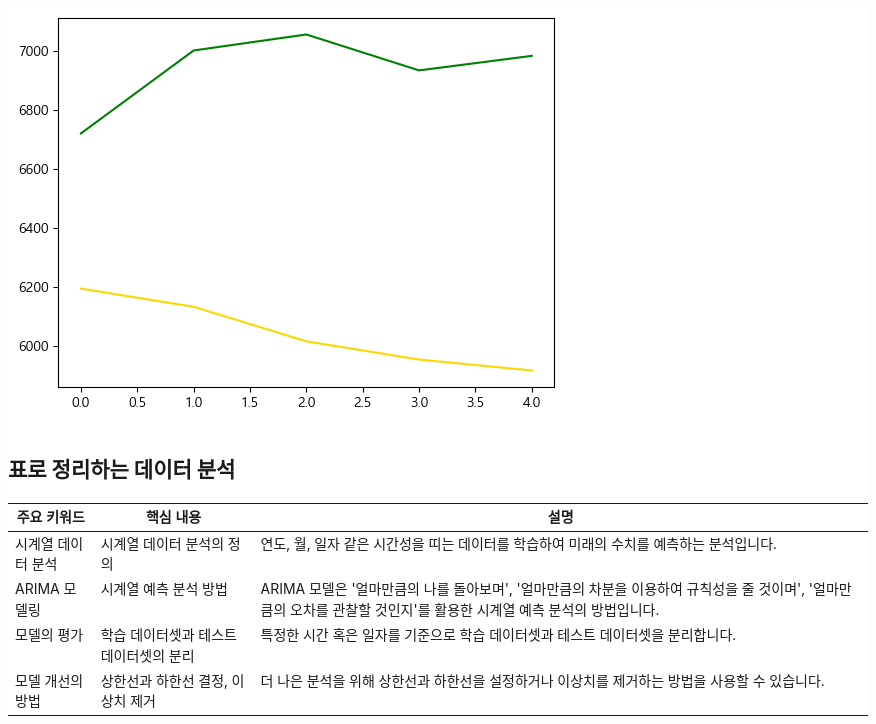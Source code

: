 ![png](/assets/images/Book/5/output_29_1.png)
    


## 표로 정리하는 데이터 분석 

|주요 키워드|핵심 내용|설명|
|-|-|-|
|시계열 데이터 분석|시계열 데이터 분석의 정의|연도, 월, 일자 같은 시간성을 띠는 데이터를 학습하여 미래의 수치를 예측하는 분석입니다.|
|ARIMA 모델링|시계열 예측 분석 방법|ARIMA 모델은 '얼마만큼의 나를 돌아보며', '얼마만큼의 차분을 이용하여 규칙성을 줄 것이며', '얼마만큼의 오차를 관찰할 것인지'를 활용한 시계열 예측 분석의 방법입니다.|
|모델의 평가|학습 데이터셋과 테스트 데이터셋의 분리|특정한 시간 혹은 일자를 기준으로 학습 데이터셋과 테스트 데이터셋을 분리합니다.|
|모델 개선의 방법|상한선과 하한선 결정, 이상치 제거|더 나은 분석을 위해 상한선과 하한선을 설정하거나 이상치를 제거하는 방법을 사용할 수 있습니다.|


```python

```
